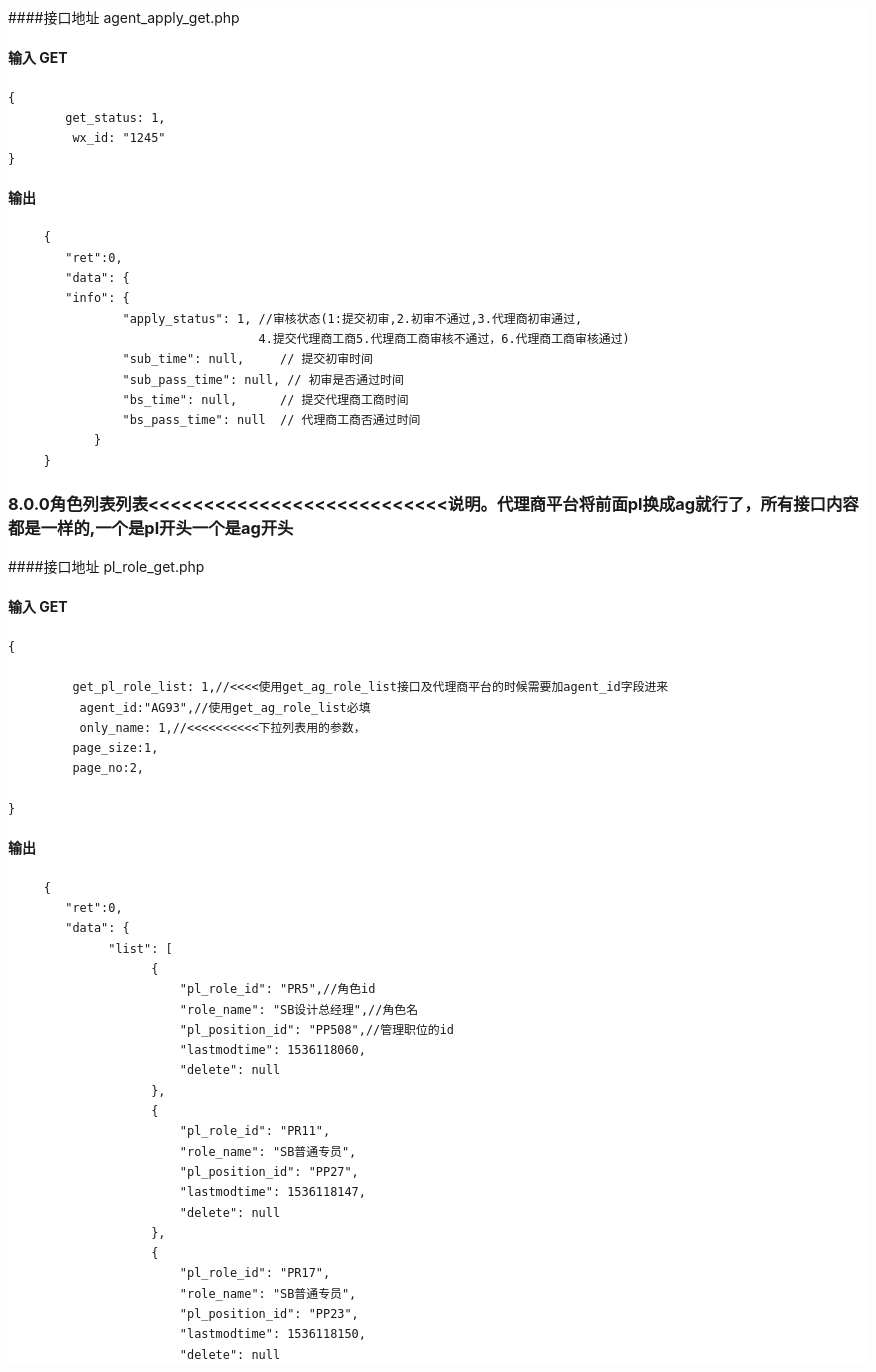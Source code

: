 ####接口地址
            agent_apply_get.php
#### 输入 GET

	{
	        get_status: 1,
             wx_id: "1245"
	}
#### 输出
     
         {
     		"ret":0,
     		"data": {
     	    "info": {
                    "apply_status": 1, //审核状态(1:提交初审,2.初审不通过,3.代理商初审通过,
                                       4.提交代理商工商5.代理商工商审核不通过，6.代理商工商审核通过)
                    "sub_time": null,     // 提交初审时间
                    "sub_pass_time": null, // 初审是否通过时间
                    "bs_time": null,      // 提交代理商工商时间
                    "bs_pass_time": null  // 代理商工商否通过时间
                }
         }
### 8.0.0角色列表列表<<<<<<<<<<<<<<<<<<<<<<<<<<<说明。代理商平台将前面pl换成ag就行了，所有接口内容都是一样的,一个是pl开头一个是ag开头

####接口地址
            pl_role_get.php
#### 输入 GET

	{
             
             get_pl_role_list: 1,//<<<<使用get_ag_role_list接口及代理商平台的时候需要加agent_id字段进来 
              agent_id:"AG93",//使用get_ag_role_list必填
              only_name: 1,//<<<<<<<<<<下拉列表用的参数，
             page_size:1,
             page_no:2,
         
	}
#### 输出
     
         {
     		"ret":0,
     		"data": {
     	          "list": [
                        {
                            "pl_role_id": "PR5",//角色id
                            "role_name": "SB设计总经理",//角色名
                            "pl_position_id": "PP508",//管理职位的id
                            "lastmodtime": 1536118060,
                            "delete": null
                        },
                        {
                            "pl_role_id": "PR11",
                            "role_name": "SB普通专员",
                            "pl_position_id": "PP27",
                            "lastmodtime": 1536118147,
                            "delete": null
                        },
                        {
                            "pl_role_id": "PR17",
                            "role_name": "SB普通专员",
                            "pl_position_id": "PP23",
                            "lastmodtime": 1536118150,
                            "delete": null
